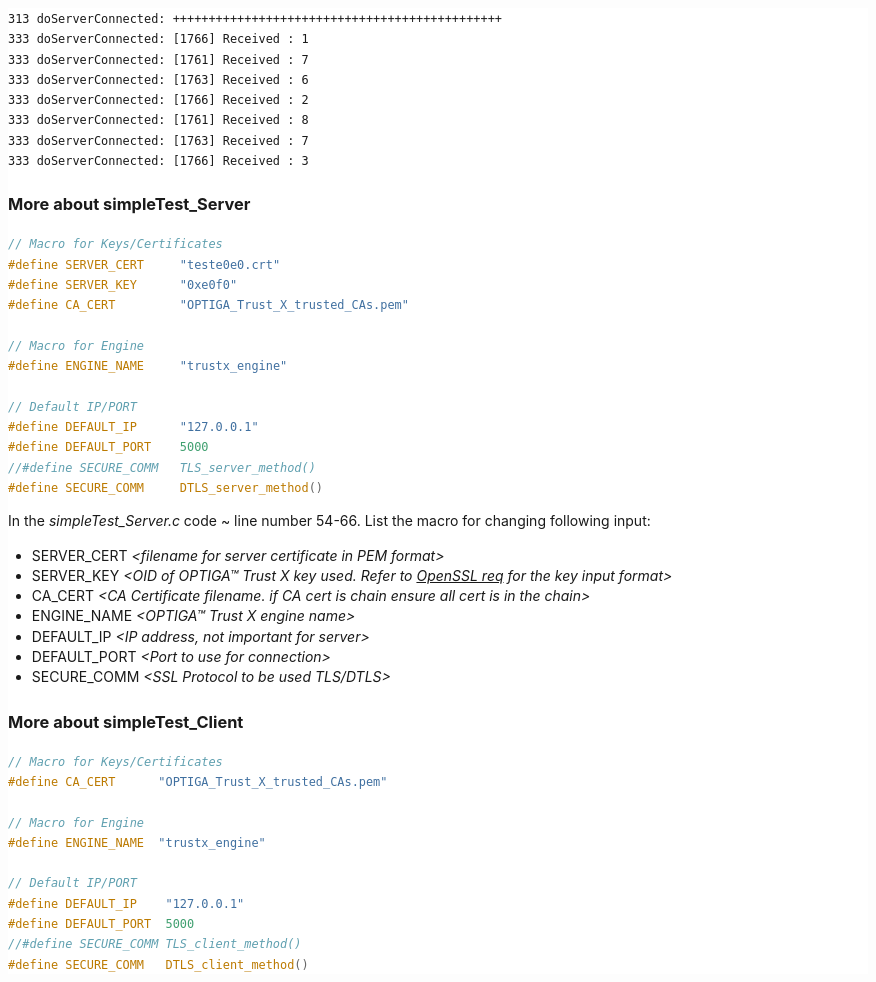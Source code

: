 ```console
313 doServerConnected: ++++++++++++++++++++++++++++++++++++++++++++++
333 doServerConnected: [1766] Received : 1
333 doServerConnected: [1761] Received : 7
333 doServerConnected: [1763] Received : 6
333 doServerConnected: [1766] Received : 2
333 doServerConnected: [1761] Received : 8
333 doServerConnected: [1763] Received : 7
333 doServerConnected: [1766] Received : 3
```

### More about simpleTest_Server

```c
// Macro for Keys/Certificates
#define SERVER_CERT     "teste0e0.crt"
#define SERVER_KEY      "0xe0f0"
#define CA_CERT         "OPTIGA_Trust_X_trusted_CAs.pem"

// Macro for Engine
#define ENGINE_NAME     "trustx_engine"

// Default IP/PORT
#define DEFAULT_IP      "127.0.0.1"
#define DEFAULT_PORT    5000
//#define SECURE_COMM   TLS_server_method()
#define SECURE_COMM     DTLS_server_method()
```

In the *simpleTest_Server.c* code ~ line number 54-66. List the macro for changing following input:

- SERVER_CERT      *\<filename for server certificate in PEM format\>* 
- SERVER_KEY        *<OID of OPTIGA™ Trust X key used. Refer to [OpenSSL req](#req) for the key input format>*
- CA_CERT               *\<CA Certificate filename. if CA cert is chain ensure all cert is in the chain\>*
- ENGINE_NAME    *\<OPTIGA™ Trust X engine name\>*
- DEFAULT_IP         *\<IP address, not important for server\>*
- DEFAULT_PORT   *\<Port to use for connection\>*
- SECURE_COMM   *\<SSL Protocol to be used TLS/DTLS\>*

### More about simpleTest_Client

```c
// Macro for Keys/Certificates
#define CA_CERT      "OPTIGA_Trust_X_trusted_CAs.pem"

// Macro for Engine
#define ENGINE_NAME  "trustx_engine"

// Default IP/PORT
#define DEFAULT_IP    "127.0.0.1"
#define	DEFAULT_PORT  5000
//#define SECURE_COMM TLS_client_method()
#define SECURE_COMM   DTLS_client_method()
```
